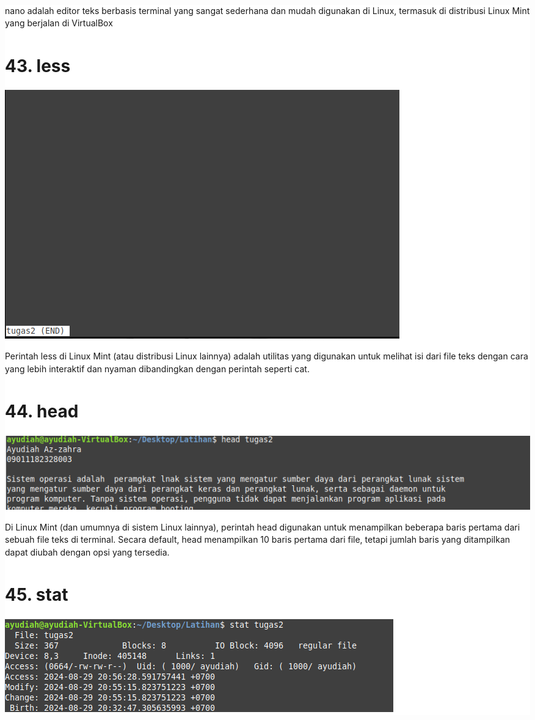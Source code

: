 nano adalah editor teks berbasis terminal yang sangat sederhana dan mudah digunakan di Linux, termasuk di distribusi Linux Mint yang berjalan di VirtualBox

# 43. less

 <img src="44.png" style="width:100"/>

 Perintah less di Linux Mint (atau distribusi Linux lainnya) adalah utilitas yang digunakan untuk melihat isi dari file teks dengan cara yang lebih interaktif dan nyaman dibandingkan dengan perintah seperti cat.

# 44. head 

<img src="45.png" style="width:100"/>

Di Linux Mint (dan umumnya di sistem Linux lainnya), perintah head digunakan untuk menampilkan beberapa baris pertama dari sebuah file teks di terminal. Secara default, head menampilkan 10 baris pertama dari file, tetapi jumlah baris yang ditampilkan dapat diubah dengan opsi yang tersedia.

# 45. stat 

<img src="46.png" style="width:100"/>
